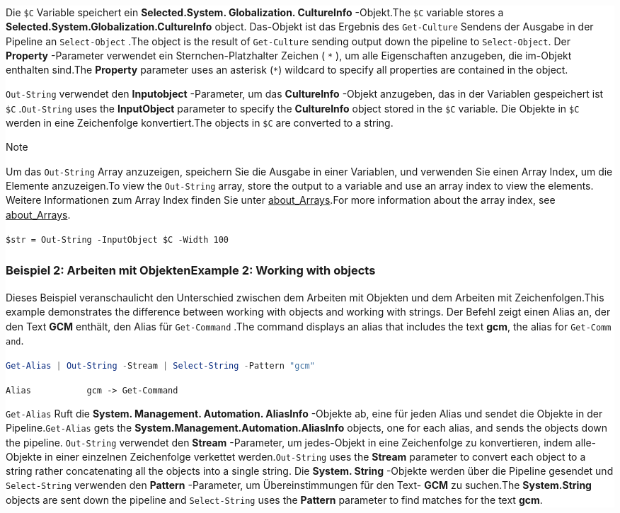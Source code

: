 <span data-ttu-id="7c206-115">Die `$C` Variable speichert ein **Selected.System. Globalization. CultureInfo** -Objekt.</span><span class="sxs-lookup"><span data-stu-id="7c206-115">The `$C` variable stores a **Selected.System.Globalization.CultureInfo** object.</span></span> <span data-ttu-id="7c206-116">Das-Objekt ist das Ergebnis des `Get-Culture` Sendens der Ausgabe in der Pipeline an `Select-Object` .</span><span class="sxs-lookup"><span data-stu-id="7c206-116">The object is the result of `Get-Culture` sending output down the pipeline to `Select-Object`.</span></span> <span data-ttu-id="7c206-117">Der **Property** -Parameter verwendet ein Sternchen-Platzhalter Zeichen ( `*` ), um alle Eigenschaften anzugeben, die im-Objekt enthalten sind.</span><span class="sxs-lookup"><span data-stu-id="7c206-117">The **Property** parameter uses an asterisk (`*`) wildcard to specify all properties are contained in the object.</span></span>

<span data-ttu-id="7c206-118">`Out-String` verwendet den **Inputobject** -Parameter, um das **CultureInfo** -Objekt anzugeben, das in der Variablen gespeichert ist `$C` .</span><span class="sxs-lookup"><span data-stu-id="7c206-118">`Out-String` uses the **InputObject** parameter to specify the **CultureInfo** object stored in the `$C` variable.</span></span> <span data-ttu-id="7c206-119">Die Objekte in `$C` werden in eine Zeichenfolge konvertiert.</span><span class="sxs-lookup"><span data-stu-id="7c206-119">The objects in `$C` are converted to a string.</span></span>

> [!NOTE]
> <span data-ttu-id="7c206-120">Um das `Out-String` Array anzuzeigen, speichern Sie die Ausgabe in einer Variablen, und verwenden Sie einen Array Index, um die Elemente anzuzeigen.</span><span class="sxs-lookup"><span data-stu-id="7c206-120">To view the `Out-String` array, store the output to a variable and use an array index to view the elements.</span></span> <span data-ttu-id="7c206-121">Weitere Informationen zum Array Index finden Sie unter [about_Arrays](../microsoft.powershell.core/about/about_arrays.md).</span><span class="sxs-lookup"><span data-stu-id="7c206-121">For more information about the array index, see [about_Arrays](../microsoft.powershell.core/about/about_arrays.md).</span></span>
>
> `$str = Out-String -InputObject $C -Width 100`

### <span data-ttu-id="7c206-122">Beispiel 2: Arbeiten mit Objekten</span><span class="sxs-lookup"><span data-stu-id="7c206-122">Example 2: Working with objects</span></span>

<span data-ttu-id="7c206-123">Dieses Beispiel veranschaulicht den Unterschied zwischen dem Arbeiten mit Objekten und dem Arbeiten mit Zeichenfolgen.</span><span class="sxs-lookup"><span data-stu-id="7c206-123">This example demonstrates the difference between working with objects and working with strings.</span></span> <span data-ttu-id="7c206-124">Der Befehl zeigt einen Alias an, der den Text **GCM** enthält, den Alias für `Get-Command` .</span><span class="sxs-lookup"><span data-stu-id="7c206-124">The command displays an alias that includes the text **gcm**, the alias for `Get-Command`.</span></span>

```powershell
Get-Alias | Out-String -Stream | Select-String -Pattern "gcm"
```

```Output
Alias           gcm -> Get-Command
```

<span data-ttu-id="7c206-125">`Get-Alias` Ruft die **System. Management. Automation. AliasInfo** -Objekte ab, eine für jeden Alias und sendet die Objekte in der Pipeline.</span><span class="sxs-lookup"><span data-stu-id="7c206-125">`Get-Alias` gets the **System.Management.Automation.AliasInfo** objects, one for each alias, and sends the objects down the pipeline.</span></span> <span data-ttu-id="7c206-126">`Out-String` verwendet den **Stream** -Parameter, um jedes-Objekt in eine Zeichenfolge zu konvertieren, indem alle-Objekte in einer einzelnen Zeichenfolge verkettet werden.</span><span class="sxs-lookup"><span data-stu-id="7c206-126">`Out-String` uses the **Stream** parameter to convert each object to a string rather concatenating all the objects into a single string.</span></span> <span data-ttu-id="7c206-127">Die **System. String** -Objekte werden über die Pipeline gesendet und `Select-String` verwenden den **Pattern** -Parameter, um Übereinstimmungen für den Text- **GCM** zu suchen.</span><span class="sxs-lookup"><span data-stu-id="7c206-127">The **System.String** objects are sent down the pipeline and `Select-String` uses the **Pattern** parameter to find matches for the text **gcm**.</span></span>
